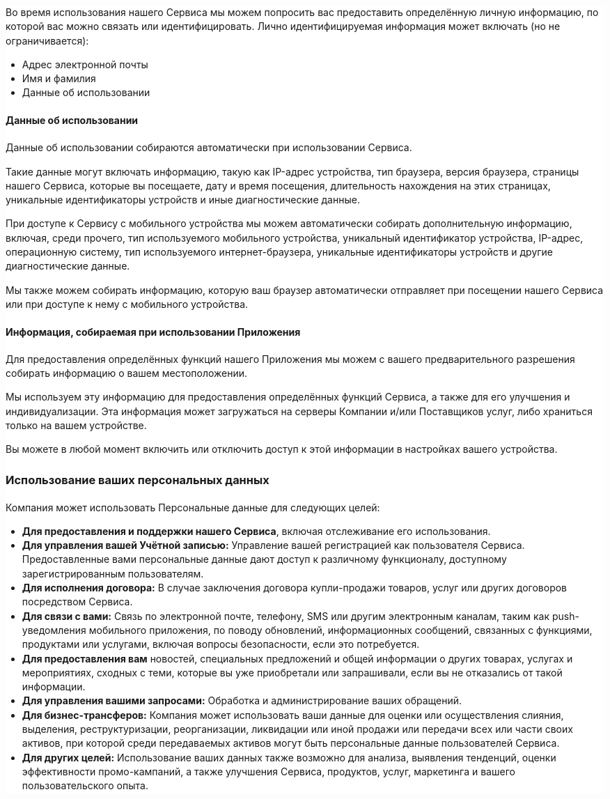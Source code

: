 Во время использования нашего Сервиса мы можем попросить вас предоставить определённую личную информацию, по которой вас можно связать или идентифицировать. Лично идентифицируемая информация может включать (но не ограничивается):

- Адрес электронной почты
- Имя и фамилия
- Данные об использовании

#### Данные об использовании

Данные об использовании собираются автоматически при использовании Сервиса.

Такие данные могут включать информацию, такую как IP-адрес устройства, тип браузера, версия браузера, страницы нашего Сервиса, которые вы посещаете, дату и время посещения, длительность нахождения на этих страницах, уникальные идентификаторы устройств и иные диагностические данные.

При доступе к Сервису с мобильного устройства мы можем автоматически собирать дополнительную информацию, включая, среди прочего, тип используемого мобильного устройства, уникальный идентификатор устройства, IP-адрес, операционную систему, тип используемого интернет-браузера, уникальные идентификаторы устройств и другие диагностические данные.

Мы также можем собирать информацию, которую ваш браузер автоматически отправляет при посещении нашего Сервиса или при доступе к нему с мобильного устройства.

#### Информация, собираемая при использовании Приложения

Для предоставления определённых функций нашего Приложения мы можем с вашего предварительного разрешения собирать информацию о вашем местоположении.

Мы используем эту информацию для предоставления определённых функций Сервиса, а также для его улучшения и индивидуализации. Эта информация может загружаться на серверы Компании и/или Поставщиков услуг, либо храниться только на вашем устройстве.

Вы можете в любой момент включить или отключить доступ к этой информации в настройках вашего устройства.

### Использование ваших персональных данных

Компания может использовать Персональные данные для следующих целей:

- **Для предоставления и поддержки нашего Сервиса**, включая отслеживание его использования.
- **Для управления вашей Учётной записью:** Управление вашей регистрацией как пользователя Сервиса. Предоставленные вами персональные данные дают доступ к различному функционалу, доступному зарегистрированным пользователям.
- **Для исполнения договора:** В случае заключения договора купли-продажи товаров, услуг или других договоров посредством Сервиса.
- **Для связи с вами:** Связь по электронной почте, телефону, SMS или другим электронным каналам, таким как push-уведомления мобильного приложения, по поводу обновлений, информационных сообщений, связанных с функциями, продуктами или услугами, включая вопросы безопасности, если это потребуется.
- **Для предоставления вам** новостей, специальных предложений и общей информации о других товарах, услугах и мероприятиях, сходных с теми, которые вы уже приобретали или запрашивали, если вы не отказались от такой информации.
- **Для управления вашими запросами:** Обработка и администрирование ваших обращений.
- **Для бизнес-трансферов:** Компания может использовать ваши данные для оценки или осуществления слияния, выделения, реструктуризации, реорганизации, ликвидации или иной продажи или передачи всех или части своих активов, при которой среди передаваемых активов могут быть персональные данные пользователей Сервиса.
- **Для других целей:** Использование ваших данных также возможно для анализа, выявления тенденций, оценки эффективности промо-кампаний, а также улучшения Сервиса, продуктов, услуг, маркетинга и вашего пользовательского опыта.
